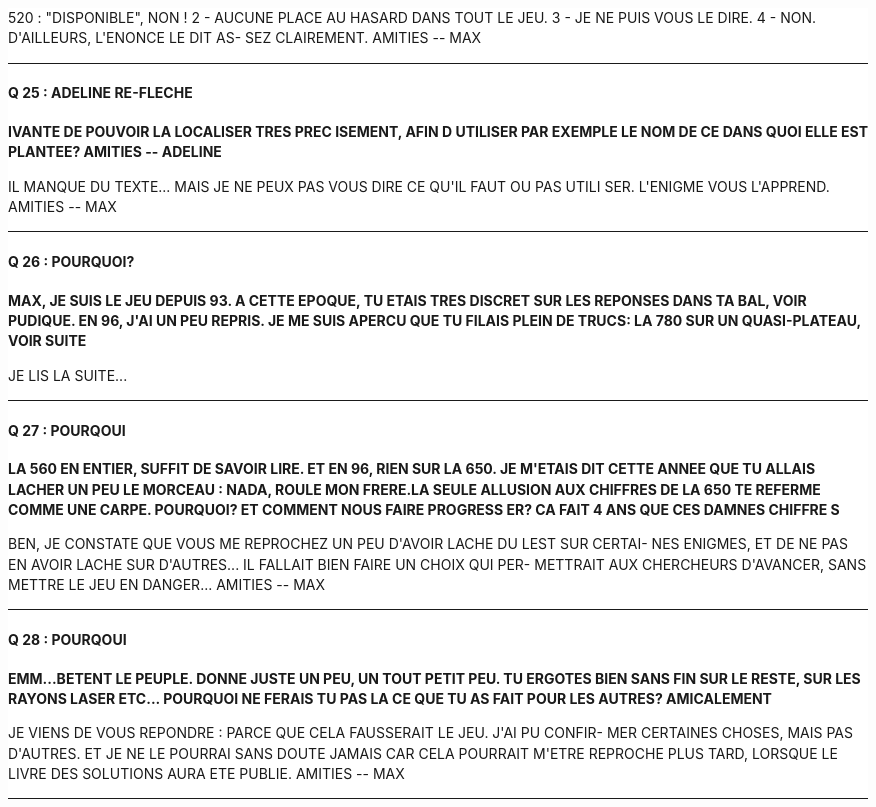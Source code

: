 520 : "DISPONIBLE", NON ! 2 - AUCUNE PLACE AU HASARD
DANS TOUT LE     JEU. 3 - JE NE PUIS VOUS LE DIRE. 4 - NON. D'AILLEURS,
L'ENONCE LE DIT AS-     SEZ CLAIREMENT. AMITIES -- MAX

---

#### Q 25 : ADELINE RE-FLECHE

**IVANTE DE POUVOIR LA LOCALISER TRES PREC ISEMENT,
AFIN D UTILISER PAR EXEMPLE LE  NOM DE CE DANS QUOI ELLE EST PLANTEE?
AMITIES -- ADELINE**

IL MANQUE DU TEXTE... MAIS JE NE PEUX PAS VOUS DIRE CE QU'IL FAUT OU PAS UTILI SER. L'ENIGME VOUS L'APPREND. AMITIES -- MAX

---

#### Q 26 : POURQUOI?

**MAX, JE SUIS LE JEU DEPUIS 93. A CETTE EPOQUE, TU
ETAIS TRES DISCRET SUR LES REPONSES DANS TA BAL, VOIR PUDIQUE. EN 96,
J'AI UN PEU REPRIS. JE ME SUIS APERCU QUE TU FILAIS PLEIN DE TRUCS: LA
780 SUR UN QUASI-PLATEAU, VOIR SUITE**

JE LIS LA SUITE...

---

#### Q 27 : POURQOUI

**LA 560 EN ENTIER, SUFFIT DE SAVOIR LIRE. ET EN 96,
RIEN SUR LA 650. JE M'ETAIS DIT CETTE ANNEE QUE TU ALLAIS LACHER UN PEU
LE MORCEAU : NADA, ROULE  MON FRERE.LA SEULE ALLUSION AUX CHIFFRES DE LA
 650 TE REFERME COMME UNE CARPE. POURQUOI? ET COMMENT NOUS FAIRE
PROGRESS ER? CA FAIT 4 ANS QUE CES DAMNES CHIFFRE S**

BEN, JE CONSTATE QUE VOUS ME REPROCHEZ UN PEU D'AVOIR
LACHE DU LEST SUR CERTAI- NES ENIGMES, ET DE NE PAS EN AVOIR LACHE SUR
D'AUTRES...  IL FALLAIT BIEN FAIRE UN CHOIX QUI PER- METTRAIT AUX
CHERCHEURS D'AVANCER, SANS METTRE LE JEU EN DANGER... AMITIES -- MAX

---

#### Q 28 : POURQOUI

**EMM...BETENT LE PEUPLE. DONNE JUSTE UN PEU, UN TOUT
PETIT PEU. TU ERGOTES BIEN SANS FIN SUR LE RESTE, SUR LES RAYONS LASER
ETC... POURQUOI NE FERAIS TU PAS LA CE QUE TU AS FAIT POUR LES AUTRES?
AMICALEMENT**

JE VIENS DE VOUS REPONDRE : PARCE QUE  CELA FAUSSERAIT
 LE JEU. J'AI PU CONFIR- MER CERTAINES CHOSES, MAIS PAS D'AUTRES. ET JE
NE LE POURRAI SANS DOUTE JAMAIS  CAR CELA POURRAIT M'ETRE REPROCHE PLUS
TARD, LORSQUE LE LIVRE DES SOLUTIONS AURA ETE PUBLIE. AMITIES -- MAX

---
